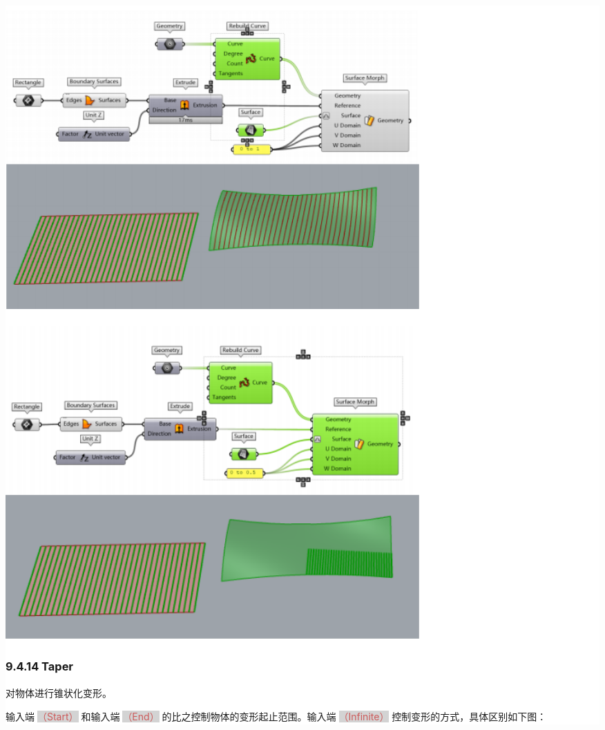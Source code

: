 <a href=""><img src="imgs/appendix_component\9_4_Morph Surface Morph1.png" height="auto" width=600 title="caDesign"></a>

<a href=""><img src="imgs/appendix_component\9_4_Morph Surface Morph2.png" height="auto" width=600 title="caDesign"></a>

### 9.4.14 Taper
对物体进行锥状化变形。

输入端 <span style = "color:indianred;background-color:lightgray">（Start）</span> 和输入端 <span style = "color:indianred;background-color:lightgray">（End）</span> 的比之控制物体的变形起止范围。输入端 <span style = "color:indianred;background-color:lightgray">（Infinite）</span> 控制变形的方式，具体区别如下图：
